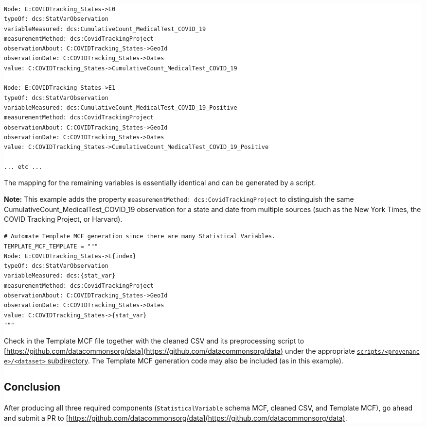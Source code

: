 ```
Node: E:COVIDTracking_States->E0
typeOf: dcs:StatVarObservation
variableMeasured: dcs:CumulativeCount_MedicalTest_COVID_19
measurementMethod: dcs:CovidTrackingProject
observationAbout: C:COVIDTracking_States->GeoId
observationDate: C:COVIDTracking_States->Dates
value: C:COVIDTracking_States->CumulativeCount_MedicalTest_COVID_19

Node: E:COVIDTracking_States->E1
typeOf: dcs:StatVarObservation
variableMeasured: dcs:CumulativeCount_MedicalTest_COVID_19_Positive
measurementMethod: dcs:CovidTrackingProject
observationAbout: C:COVIDTracking_States->GeoId
observationDate: C:COVIDTracking_States->Dates
value: C:COVIDTracking_States->CumulativeCount_MedicalTest_COVID_19_Positive

... etc ...
```

The mapping for the remaining variables is essentially identical and can be generated by a script.

**Note:** This example adds the property `measurementMethod: dcs:CovidTrackingProject` to distinguish the same CumulativeCount_MedicalTest_COVID_19 observation for a state and date from multiple sources (such as the New York Times, the COVID Tracking Project, or Harvard).

```
# Automate Template MCF generation since there are many Statistical Variables.
TEMPLATE_MCF_TEMPLATE = """
Node: E:COVIDTracking_States->E{index}
typeOf: dcs:StatVarObservation
variableMeasured: dcs:{stat_var}
measurementMethod: dcs:CovidTrackingProject
observationAbout: C:COVIDTracking_States->GeoId
observationDate: C:COVIDTracking_States->Dates
value: C:COVIDTracking_States->{stat_var}
"""
```

Check in the Template MCF file together with the cleaned CSV and its preprocessing script to [https://github.com/datacommonsorg/data](https://github.com/datacommonsorg/data) under the appropriate [`scripts/<provenance>/<dataset>` subdirectory](https://github.com/datacommonsorg/data/tree/master/scripts/covid_tracking_project/historic_state_data). The Template MCF generation code may also be included (as in this example).

## Conclusion

After producing all three required components (`StatisticalVariable` schema MCF, cleaned CSV, and Template MCF), go ahead and submit a PR to [https://github.com/datacommonsorg/data](https://github.com/datacommonsorg/data).
